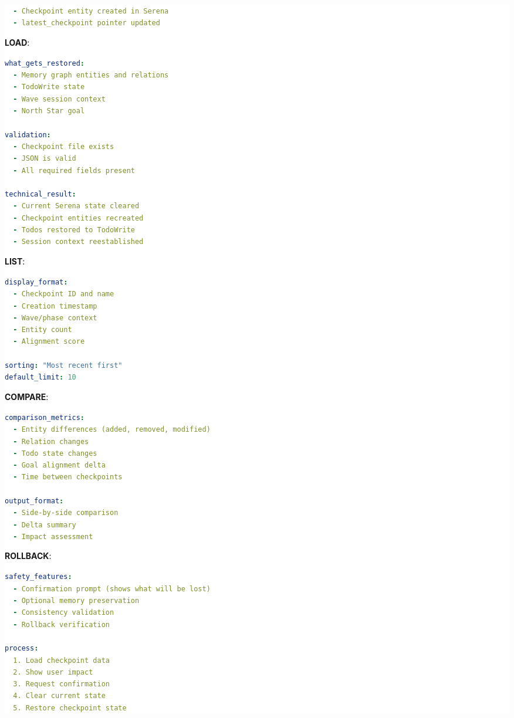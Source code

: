 ```yaml
  - Checkpoint entity created in Serena
  - latest_checkpoint pointer updated
```

**LOAD**:
```yaml
what_gets_restored:
  - Memory graph entities and relations
  - TodoWrite state
  - Wave session context
  - North Star goal

validation:
  - Checkpoint file exists
  - JSON is valid
  - All required fields present

technical_result:
  - Current Serena state cleared
  - Checkpoint entities recreated
  - Todos restored to TodoWrite
  - Session context reestablished
```

**LIST**:
```yaml
display_format:
  - Checkpoint ID and name
  - Creation timestamp
  - Wave/phase context
  - Entity count
  - Alignment score

sorting: "Most recent first"
default_limit: 10
```

**COMPARE**:
```yaml
comparison_metrics:
  - Entity differences (added, removed, modified)
  - Relation changes
  - Todo state changes
  - Goal alignment delta
  - Time between checkpoints

output_format:
  - Side-by-side comparison
  - Delta summary
  - Impact assessment
```

**ROLLBACK**:
```yaml
safety_features:
  - Confirmation prompt (shows what will be lost)
  - Optional memory preservation
  - Consistency validation
  - Rollback verification

process:
  1. Load checkpoint data
  2. Show user impact
  3. Request confirmation
  4. Clear current state
  5. Restore checkpoint state
```